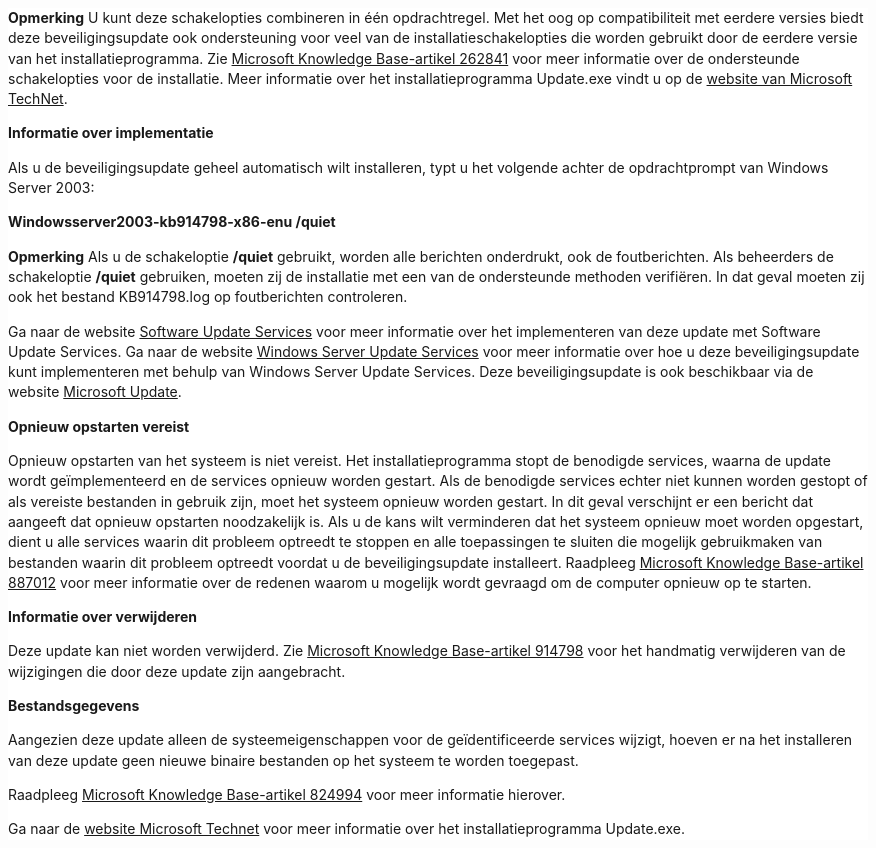 **Opmerking** U kunt deze schakelopties combineren in één opdrachtregel. Met het oog op compatibiliteit met eerdere versies biedt deze beveiligingsupdate ook ondersteuning voor veel van de installatieschakelopties die worden gebruikt door de eerdere versie van het installatieprogramma. Zie [Microsoft Knowledge Base-artikel 262841](http://support.microsoft.com/kb/262841) voor meer informatie over de ondersteunde schakelopties voor de installatie. Meer informatie over het installatieprogramma Update.exe vindt u op de [website van Microsoft TechNet](http://go.microsoft.com/fwlink/?linkid=38951).

**Informatie over implementatie**

Als u de beveiligingsupdate geheel automatisch wilt installeren, typt u het volgende achter de opdrachtprompt van Windows Server 2003:

**Windowsserver2003-kb914798-x86-enu /quiet**

**Opmerking** Als u de schakeloptie **/quiet** gebruikt, worden alle berichten onderdrukt, ook de foutberichten. Als beheerders de schakeloptie **/quiet** gebruiken, moeten zij de installatie met een van de ondersteunde methoden verifiëren. In dat geval moeten zij ook het bestand KB914798.log op foutberichten controleren.

Ga naar de website [Software Update Services](http://go.microsoft.com/fwlink/?linkid=21125) voor meer informatie over het implementeren van deze update met Software Update Services. Ga naar de website [Windows Server Update Services](http://go.microsoft.com/fwlink/?linkid=50120) voor meer informatie over hoe u deze beveiligingsupdate kunt implementeren met behulp van Windows Server Update Services. Deze beveiligingsupdate is ook beschikbaar via de website [Microsoft Update](http://update.microsoft.com/microsoftupdate).

**Opnieuw opstarten vereist**

Opnieuw opstarten van het systeem is niet vereist. Het installatieprogramma stopt de benodigde services, waarna de update wordt geïmplementeerd en de services opnieuw worden gestart. Als de benodigde services echter niet kunnen worden gestopt of als vereiste bestanden in gebruik zijn, moet het systeem opnieuw worden gestart. In dit geval verschijnt er een bericht dat aangeeft dat opnieuw opstarten noodzakelijk is. Als u de kans wilt verminderen dat het systeem opnieuw moet worden opgestart, dient u alle services waarin dit probleem optreedt te stoppen en alle toepassingen te sluiten die mogelijk gebruikmaken van bestanden waarin dit probleem optreedt voordat u de beveiligingsupdate installeert. Raadpleeg [Microsoft Knowledge Base-artikel 887012](http://support.microsoft.com/kb/887012) voor meer informatie over de redenen waarom u mogelijk wordt gevraagd om de computer opnieuw op te starten.

**Informatie over verwijderen**

Deze update kan niet worden verwijderd. Zie [Microsoft Knowledge Base-artikel 914798](http://support.microsoft.com/kb/914798) voor het handmatig verwijderen van de wijzigingen die door deze update zijn aangebracht.

**Bestandsgegevens**

Aangezien deze update alleen de systeemeigenschappen voor de geïdentificeerde services wijzigt, hoeven er na het installeren van deze update geen nieuwe binaire bestanden op het systeem te worden toegepast.

Raadpleeg [Microsoft Knowledge Base-artikel 824994](http://support.microsoft.com/kb/824994) voor meer informatie hierover.

Ga naar de [website Microsoft Technet](http://go.microsoft.com/fwlink/?linkid=38951) voor meer informatie over het installatieprogramma Update.exe.
